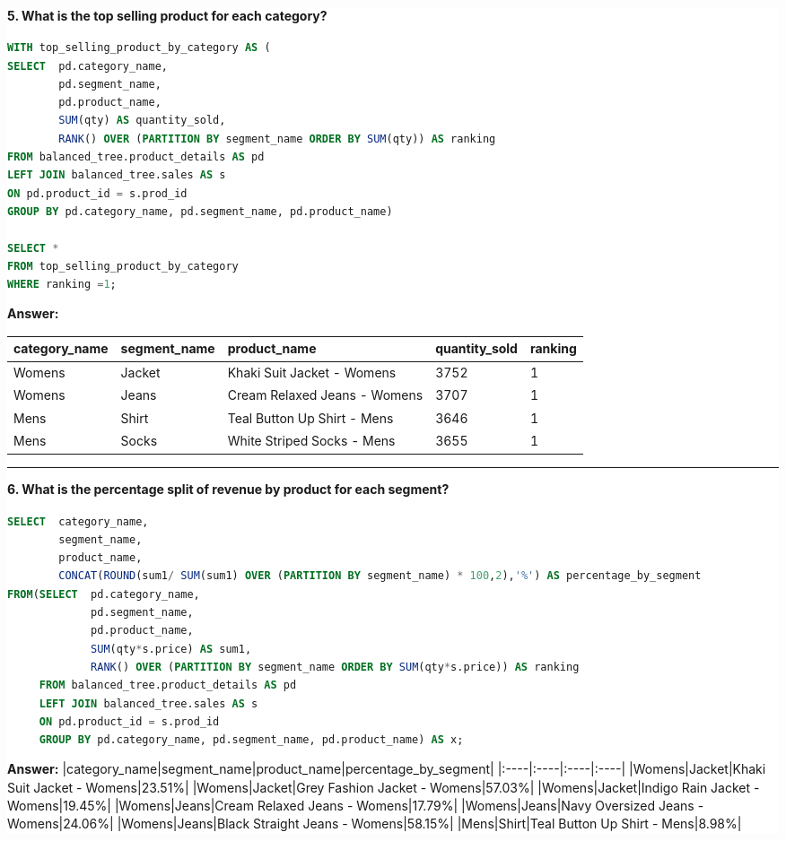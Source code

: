 **5. What is the top selling product for each category?**

```sql
WITH top_selling_product_by_category AS (
SELECT  pd.category_name,
		pd.segment_name,
		pd.product_name,
		SUM(qty) AS quantity_sold,
		RANK() OVER (PARTITION BY segment_name ORDER BY SUM(qty)) AS ranking
FROM balanced_tree.product_details AS pd
LEFT JOIN balanced_tree.sales AS s
ON pd.product_id = s.prod_id
GROUP BY pd.category_name, pd.segment_name, pd.product_name)

SELECT *
FROM top_selling_product_by_category
WHERE ranking =1;
```

**Answer:**

|category_name|segment_name|product_name|quantity_sold|ranking |
|:----|:----|:----|:----|:----|
|Womens|Jacket|Khaki Suit Jacket - Womens|3752|1|
|Womens|Jeans|Cream Relaxed Jeans - Womens|3707|1|
|Mens|Shirt|Teal Button Up Shirt - Mens|3646|1|
|Mens|Socks|White Striped Socks - Mens|3655|1|

***

**6. What is the percentage split of revenue by product for each segment?**

```sql
SELECT  category_name,
		segment_name,
		product_name,
		CONCAT(ROUND(sum1/ SUM(sum1) OVER (PARTITION BY segment_name) * 100,2),'%') AS percentage_by_segment
FROM(SELECT  pd.category_name,
	  		 pd.segment_name,
			 pd.product_name,
			 SUM(qty*s.price) AS sum1,
			 RANK() OVER (PARTITION BY segment_name ORDER BY SUM(qty*s.price)) AS ranking
	 FROM balanced_tree.product_details AS pd
	 LEFT JOIN balanced_tree.sales AS s
	 ON pd.product_id = s.prod_id
	 GROUP BY pd.category_name, pd.segment_name, pd.product_name) AS x;
```

**Answer:**
|category_name|segment_name|product_name|percentage_by_segment|
|:----|:----|:----|:----|
|Womens|Jacket|Khaki Suit Jacket - Womens|23.51%|
|Womens|Jacket|Grey Fashion Jacket - Womens|57.03%|
|Womens|Jacket|Indigo Rain Jacket - Womens|19.45%|
|Womens|Jeans|Cream Relaxed Jeans - Womens|17.79%|
|Womens|Jeans|Navy Oversized Jeans - Womens|24.06%|
|Womens|Jeans|Black Straight Jeans - Womens|58.15%|
|Mens|Shirt|Teal Button Up Shirt - Mens|8.98%|
